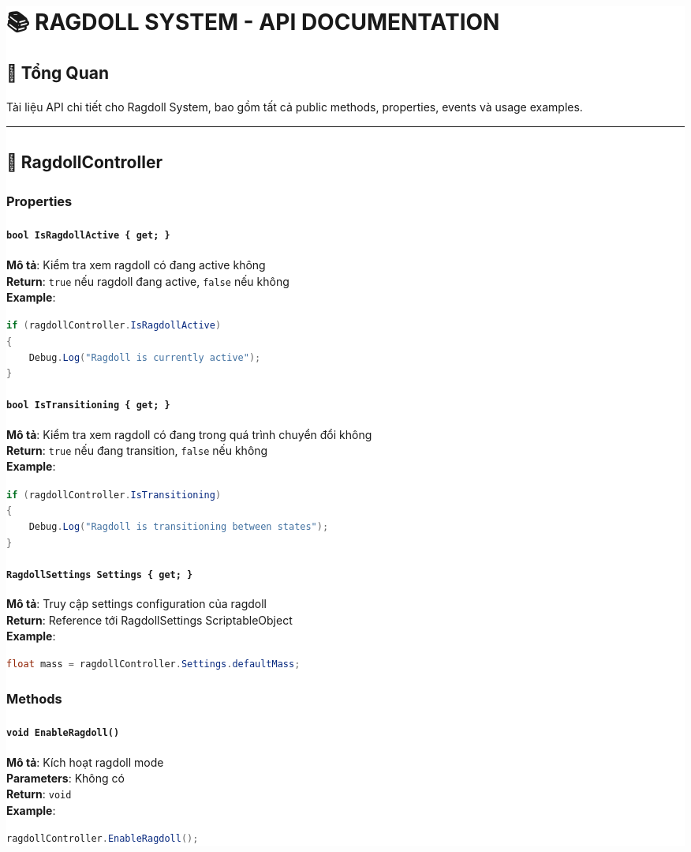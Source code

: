 # 📚 RAGDOLL SYSTEM - API DOCUMENTATION

## 📖 Tổng Quan
Tài liệu API chi tiết cho Ragdoll System, bao gồm tất cả public methods, properties, events và usage examples.

---

## 🎯 RagdollController

### Properties

#### `bool IsRagdollActive { get; }`
**Mô tả**: Kiểm tra xem ragdoll có đang active không  
**Return**: `true` nếu ragdoll đang active, `false` nếu không  
**Example**:
```csharp
if (ragdollController.IsRagdollActive)
{
    Debug.Log("Ragdoll is currently active");
}
```

#### `bool IsTransitioning { get; }`
**Mô tả**: Kiểm tra xem ragdoll có đang trong quá trình chuyển đổi không  
**Return**: `true` nếu đang transition, `false` nếu không  
**Example**:
```csharp
if (ragdollController.IsTransitioning)
{
    Debug.Log("Ragdoll is transitioning between states");
}
```

#### `RagdollSettings Settings { get; }`
**Mô tả**: Truy cập settings configuration của ragdoll  
**Return**: Reference tới RagdollSettings ScriptableObject  
**Example**:
```csharp
float mass = ragdollController.Settings.defaultMass;
```

### Methods

#### `void EnableRagdoll()`
**Mô tả**: Kích hoạt ragdoll mode  
**Parameters**: Không có  
**Return**: `void`  
**Example**:
```csharp
ragdollController.EnableRagdoll();
```
